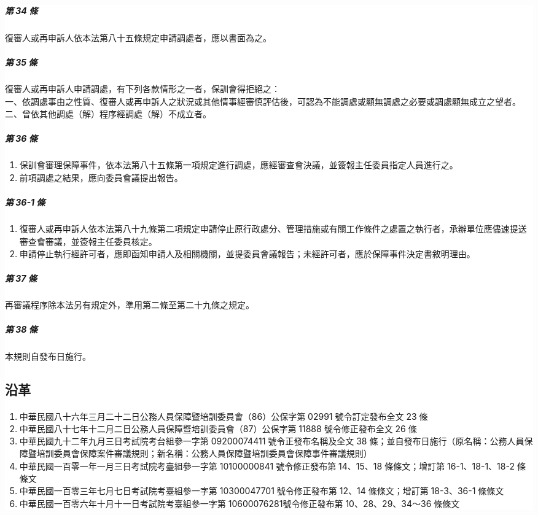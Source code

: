 ##### 第 34 條
復審人或再申訴人依本法第八十五條規定申請調處者，應以書面為之。

##### 第 35 條
復審人或再申訴人申請調處，有下列各款情形之一者，保訓會得拒絕之：  
一、依調處事由之性質、復審人或再申訴人之狀況或其他情事經審慎評估後，可認為不能調處或顯無調處之必要或調處顯無成立之望者。  
二、曾依其他調處（解）程序經調處（解）不成立者。

##### 第 36 條
1. 保訓會審理保障事件，依本法第八十五條第一項規定進行調處，應經審查會決議，並簽報主任委員指定人員進行之。
1. 前項調處之結果，應向委員會議提出報告。

##### 第 36-1 條
1. 復審人或再申訴人依本法第八十九條第二項規定申請停止原行政處分、管理措施或有關工作條件之處置之執行者，承辦單位應儘速提送審查會審議，並簽報主任委員核定。
1. 申請停止執行經許可者，應即函知申請人及相關機關，並提委員會議報告；未經許可者，應於保障事件決定書敘明理由。

##### 第 37 條
再審議程序除本法另有規定外，準用第二條至第二十九條之規定。

##### 第 38 條
本規則自發布日施行。

## 沿革
1. 中華民國八十六年三月二十二日公務人員保障暨培訓委員會（86）公保字第 02991  號令訂定發布全文 23 條
1. 中華民國八十七年十二月二日公務人員保障暨培訓委員會（87）公保字第 11888  號令修正發布全文 26 條
1. 中華民國九十二年九月三日考試院考台組參一字第 09200074411  號令正發布名稱及全文 38 條；並自發布日施行（原名稱：公務人員保障暨培訓委員會保障案件審議規則；新名稱：公務人員保障暨培訓委員會保障事件審議規則）
1. 中華民國一百零一年一月三日考試院考臺組參一字第 10100000841  號令修正發布第 14、15、18 條條文；增訂第 16-1、18-1、18-2 條條文
1. 中華民國一百零三年七月七日考試院考臺組參一字第 10300047701  號令修正發布第 12、14 條條文；增訂第 18-3、36-1 條條文
1. 中華民國一百零六年十月十一日考試院考臺組參一字第 10600076281號令修正發布第 10、28、29、34～36 條條文
